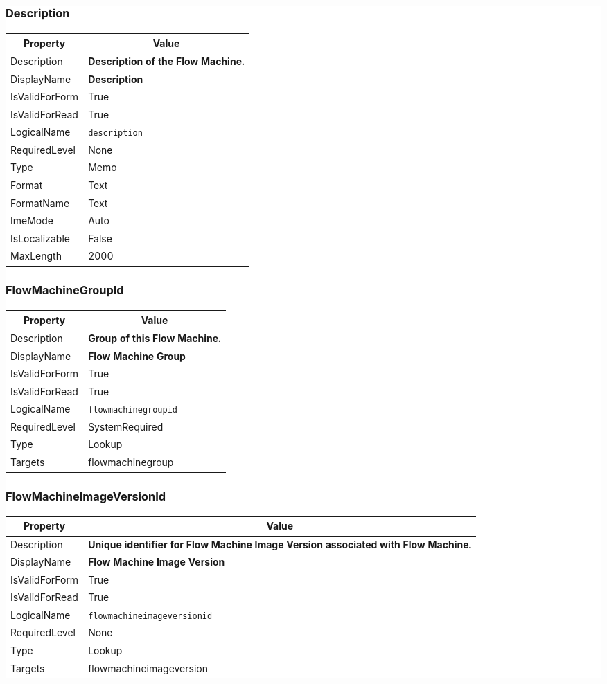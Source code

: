 ### <a name="BKMK_Description"></a> Description

|Property|Value|
|---|---|
|Description|**Description of the Flow Machine.**|
|DisplayName|**Description**|
|IsValidForForm|True|
|IsValidForRead|True|
|LogicalName|`description`|
|RequiredLevel|None|
|Type|Memo|
|Format|Text|
|FormatName|Text|
|ImeMode|Auto|
|IsLocalizable|False|
|MaxLength|2000|

### <a name="BKMK_FlowMachineGroupId"></a> FlowMachineGroupId

|Property|Value|
|---|---|
|Description|**Group of this Flow Machine.**|
|DisplayName|**Flow Machine Group**|
|IsValidForForm|True|
|IsValidForRead|True|
|LogicalName|`flowmachinegroupid`|
|RequiredLevel|SystemRequired|
|Type|Lookup|
|Targets|flowmachinegroup|

### <a name="BKMK_FlowMachineImageVersionId"></a> FlowMachineImageVersionId

|Property|Value|
|---|---|
|Description|**Unique identifier for Flow Machine Image Version associated with Flow Machine.**|
|DisplayName|**Flow Machine Image Version**|
|IsValidForForm|True|
|IsValidForRead|True|
|LogicalName|`flowmachineimageversionid`|
|RequiredLevel|None|
|Type|Lookup|
|Targets|flowmachineimageversion|
